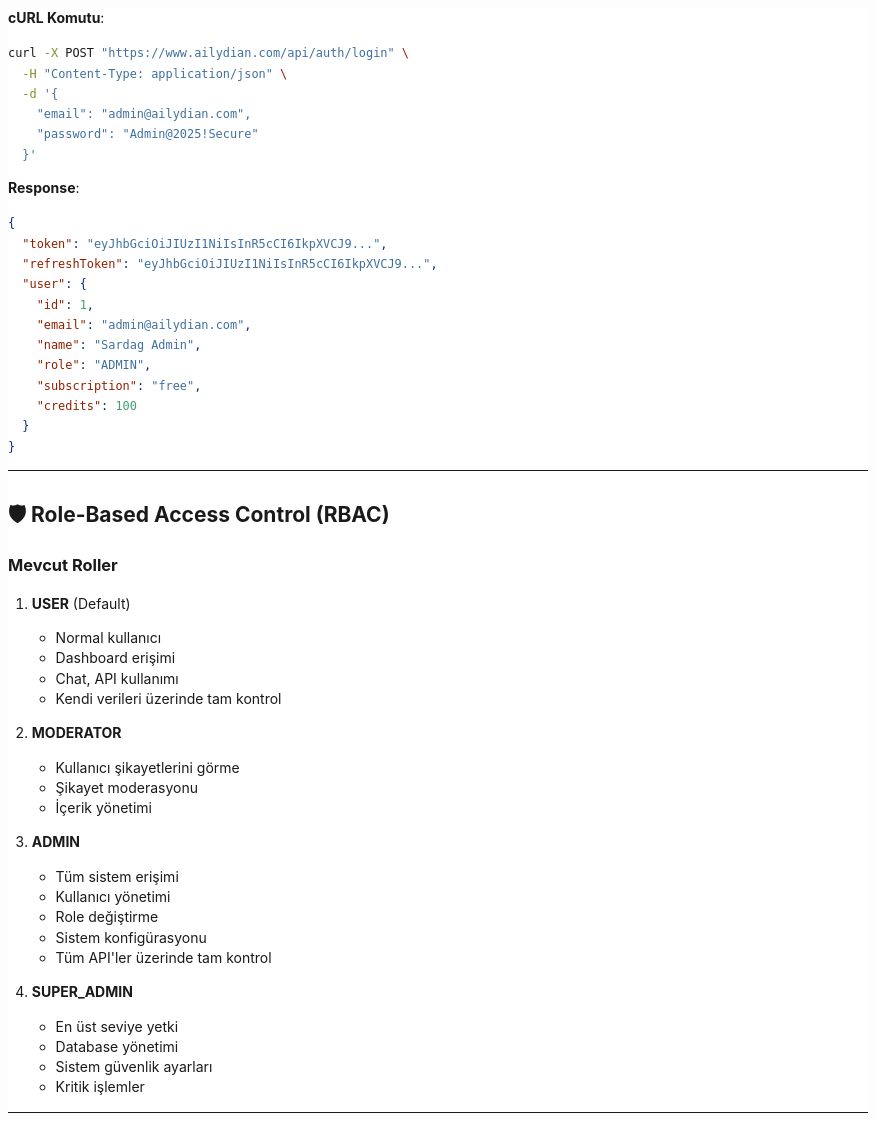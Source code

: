 **cURL Komutu**:
```bash
curl -X POST "https://www.ailydian.com/api/auth/login" \
  -H "Content-Type: application/json" \
  -d '{
    "email": "admin@ailydian.com",
    "password": "Admin@2025!Secure"
  }'
```

**Response**:
```json
{
  "token": "eyJhbGciOiJIUzI1NiIsInR5cCI6IkpXVCJ9...",
  "refreshToken": "eyJhbGciOiJIUzI1NiIsInR5cCI6IkpXVCJ9...",
  "user": {
    "id": 1,
    "email": "admin@ailydian.com",
    "name": "Sardag Admin",
    "role": "ADMIN",
    "subscription": "free",
    "credits": 100
  }
}
```

---

## 🛡️ Role-Based Access Control (RBAC)

### Mevcut Roller

1. **USER** (Default)
   - Normal kullanıcı
   - Dashboard erişimi
   - Chat, API kullanımı
   - Kendi verileri üzerinde tam kontrol

2. **MODERATOR**
   - Kullanıcı şikayetlerini görme
   - Şikayet moderasyonu
   - İçerik yönetimi

3. **ADMIN**
   - Tüm sistem erişimi
   - Kullanıcı yönetimi
   - Role değiştirme
   - Sistem konfigürasyonu
   - Tüm API'ler üzerinde tam kontrol

4. **SUPER_ADMIN**
   - En üst seviye yetki
   - Database yönetimi
   - Sistem güvenlik ayarları
   - Kritik işlemler

---
